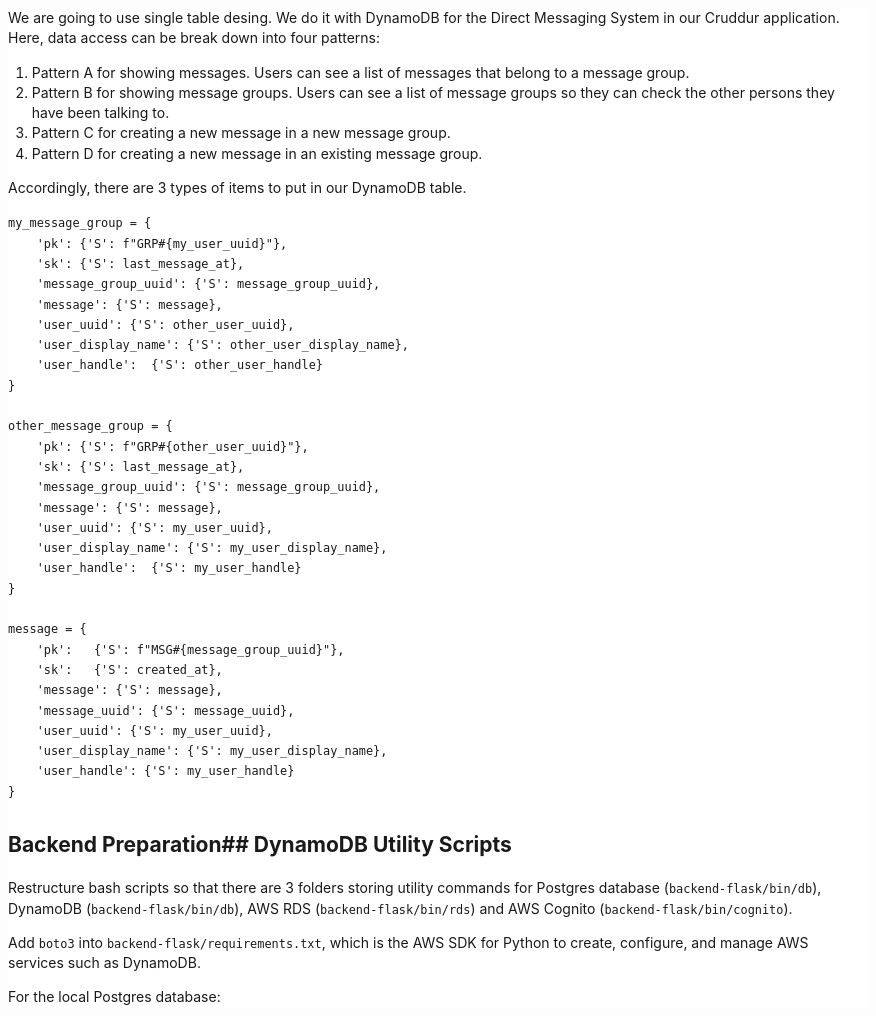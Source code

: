 We are going to use single table desing. We do it with DynamoDB for the Direct Messaging System in our Cruddur application. Here, data access can be break down into four patterns:

1. Pattern A for showing messages. Users can see a list of messages that belong to a message group.
2. Pattern B for showing message groups. Users can see a list of message groups so they can check the other persons they have been talking to.
3. Pattern C for creating a new message in a new message group.
4. Pattern D for creating a new message in an existing message group.

Accordingly, there are 3 types of items to put in our DynamoDB table.

```
my_message_group = {
    'pk': {'S': f"GRP#{my_user_uuid}"},
    'sk': {'S': last_message_at},
    'message_group_uuid': {'S': message_group_uuid},
    'message': {'S': message},
    'user_uuid': {'S': other_user_uuid},
    'user_display_name': {'S': other_user_display_name},
    'user_handle':  {'S': other_user_handle}
}

other_message_group = {
    'pk': {'S': f"GRP#{other_user_uuid}"},
    'sk': {'S': last_message_at},
    'message_group_uuid': {'S': message_group_uuid},
    'message': {'S': message},
    'user_uuid': {'S': my_user_uuid},
    'user_display_name': {'S': my_user_display_name},
    'user_handle':  {'S': my_user_handle}
}

message = {
    'pk':   {'S': f"MSG#{message_group_uuid}"},
    'sk':   {'S': created_at},
    'message': {'S': message},
    'message_uuid': {'S': message_uuid},
    'user_uuid': {'S': my_user_uuid},
    'user_display_name': {'S': my_user_display_name},
    'user_handle': {'S': my_user_handle}
}

```

## Backend Preparation## DynamoDB Utility Scripts

Restructure bash scripts so that there are 3 folders storing utility commands for Postgres database (`backend-flask/bin/db`), DynamoDB (`backend-flask/bin/db`), AWS RDS (`backend-flask/bin/rds`) and AWS Cognito (`backend-flask/bin/cognito`).

Add `boto3` into `backend-flask/requirements.txt`, which is the AWS SDK for Python to create, configure, and manage AWS services such as DynamoDB.

For the local Postgres database:
